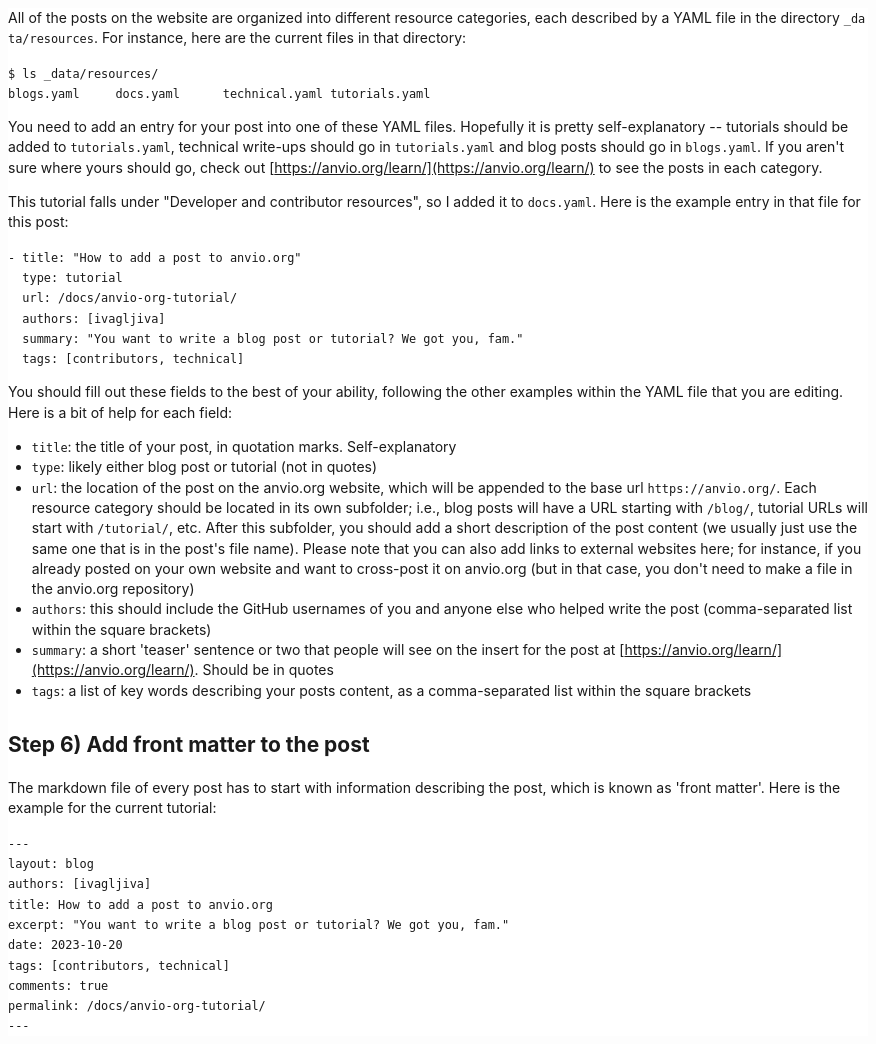 All of the posts on the website are organized into different resource categories, each described by a YAML file in the directory `_data/resources`. For instance, here are the current files in that directory:

```
$ ls _data/resources/
blogs.yaml     docs.yaml      technical.yaml tutorials.yaml
```

You need to add an entry for your post into one of these YAML files. Hopefully it is pretty self-explanatory -- tutorials should be added to `tutorials.yaml`, technical write-ups should go in `tutorials.yaml` and blog posts should go in `blogs.yaml`. If you aren't sure where yours should go, check out [https://anvio.org/learn/](https://anvio.org/learn/) to see the posts in each category.

This tutorial falls under "Developer and contributor resources", so I added it to `docs.yaml`. Here is the example entry in that file for this post:

```
- title: "How to add a post to anvio.org"
  type: tutorial
  url: /docs/anvio-org-tutorial/
  authors: [ivagljiva]
  summary: "You want to write a blog post or tutorial? We got you, fam."
  tags: [contributors, technical]
```

You should fill out these fields to the best of your ability, following the other examples within the YAML file that you are editing. Here is a bit of help for each field:

- `title`: the title of your post, in quotation marks. Self-explanatory
- `type`: likely either blog post or tutorial (not in quotes)
- `url`: the location of the post on the anvio.org website, which will be appended to the base url `https://anvio.org/`. Each resource category should be located in its own subfolder; i.e., blog posts will have a URL starting with `/blog/`, tutorial URLs will start with `/tutorial/`, etc. After this subfolder, you should add a short description of the post content (we usually just use the same one that is in the post's file name). Please note that you can also add links to external websites here; for instance, if you already posted on your own website and want to cross-post it on anvio.org (but in that case, you don't need to make a file in the anvio.org repository)
- `authors`: this should include the GitHub usernames of you and anyone else who helped write the post (comma-separated list within the square brackets)
- `summary`: a short 'teaser' sentence or two that people will see on the insert for the post at [https://anvio.org/learn/](https://anvio.org/learn/). Should be in quotes
- `tags`: a list of key words describing your posts content, as a comma-separated list within the square brackets

## Step 6) Add front matter to the post

The markdown file of every post has to start with information describing the post, which is known as 'front matter'. Here is the example for the current tutorial:

```
---
layout: blog
authors: [ivagljiva]
title: How to add a post to anvio.org
excerpt: "You want to write a blog post or tutorial? We got you, fam."
date: 2023-10-20
tags: [contributors, technical]
comments: true
permalink: /docs/anvio-org-tutorial/
---
```
